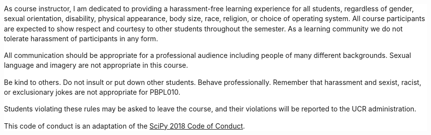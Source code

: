 As course instructor, I am dedicated to providing a harassment-free
learning experience for all students, regardless of gender, sexual
orientation, disability, physical appearance, body size, race, religion,
or choice of operating system. All course participants are expected to
show respect and courtesy to other students throughout the semester. As
a learning community we do not tolerate harassment of participants in
any form.

All communication should be appropriate for a professional audience
including people of many different backgrounds. Sexual language and
imagery are not appropriate in this course.

Be kind to others. Do not insult or put down other students. Behave
professionally. Remember that harassment and sexist, racist, or
exclusionary jokes are not appropriate for PBPL010.

Students violating these rules may be asked to leave the course, and
their violations will be reported to the UCR administration.

This code of conduct is an adaptation of the [SciPy 2018 Code of
Conduct](<https://scipy2018.scipy.org/ehome/299527/648147/index9a04.html>).
